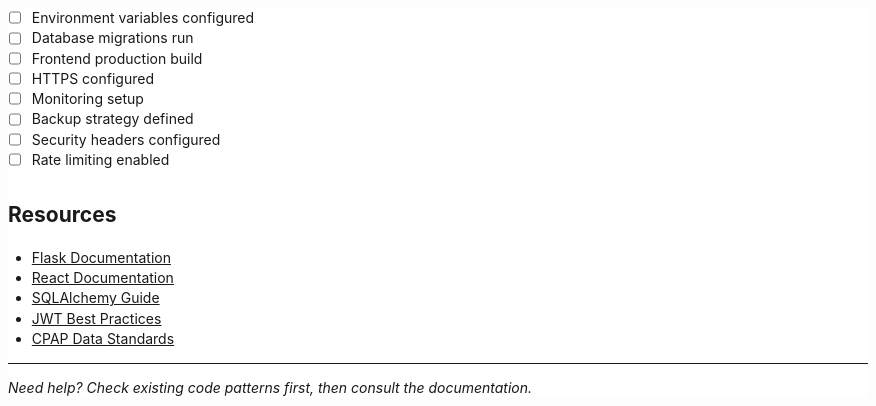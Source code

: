 - [ ] Environment variables configured
- [ ] Database migrations run
- [ ] Frontend production build
- [ ] HTTPS configured
- [ ] Monitoring setup
- [ ] Backup strategy defined
- [ ] Security headers configured
- [ ] Rate limiting enabled

## Resources

- [Flask Documentation](https://flask.palletsprojects.com/)
- [React Documentation](https://react.dev/)
- [SQLAlchemy Guide](https://docs.sqlalchemy.org/)
- [JWT Best Practices](https://tools.ietf.org/html/rfc7519)
- [CPAP Data Standards](https://www.sleepfiles.com/OSCAR/)

---

*Need help? Check existing code patterns first, then consult the documentation.*